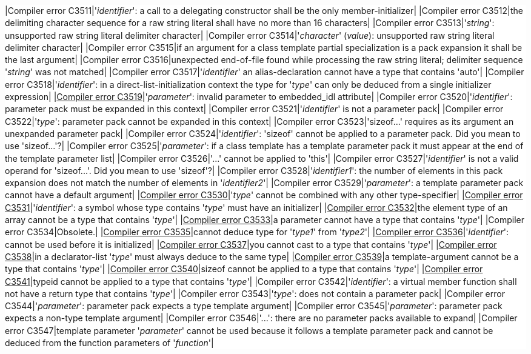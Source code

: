 |Compiler error C3511|'*identifier*': a call to a delegating constructor shall be the only member-initializer|
|Compiler error C3512|the delimiting character sequence for a raw string literal shall have no more than 16 characters|
|Compiler error C3513|'*string*': unsupported raw string literal delimiter character|
|Compiler error C3514|'*character*' (*value*): unsupported raw string literal delimiter character|
|Compiler error C3515|if an argument for a class template partial specialization is a pack expansion it shall be the last argument|
|Compiler error C3516|unexpected end-of-file found while processing the raw string literal; delimiter sequence '*string*' was not matched|
|Compiler error C3517|'*identifier*' an alias-declaration cannot have a type that contains 'auto'|
|Compiler error C3518|'*identifier*': in a direct-list-initialization context the type for '*type*' can only be deduced from a single initializer expression|
|[Compiler error C3519](compiler-error-c3519.md)|'*parameter*': invalid parameter to embedded_idl attribute|
|Compiler error C3520|'*identifier*': parameter pack must be expanded in this context|
|Compiler error C3521|'*identifier*' is not a parameter pack|
|Compiler error C3522|'*type*': parameter pack cannot be expanded in this context|
|Compiler error C3523|'sizeof...' requires as its argument an unexpanded parameter pack|
|Compiler error C3524|'*identifier*': 'sizeof' cannot be applied to a parameter pack. Did you mean to use 'sizeof...'?|
|Compiler error C3525|'*parameter*': if a class template has a template parameter pack it must appear at the end of the template parameter list|
|Compiler error C3526|'...' cannot be applied to 'this'|
|Compiler error C3527|'*identifier*' is not a valid operand for 'sizeof...'. Did you mean to use 'sizeof'?|
|Compiler error C3528|'*identifier1*': the number of elements in this pack expansion does not match the number of elements in '*identifier2*'|
|Compiler error C3529|'*parameter*': a template parameter pack cannot have a default argument|
|[Compiler error C3530](compiler-error-c3530.md)|'*type*' cannot be combined with any other type-specifier|
|[Compiler error C3531](compiler-error-c3531.md)|'*identifier*': a symbol whose type contains '*type*' must have an initializer|
|[Compiler error C3532](compiler-error-c3532.md)|the element type of an array cannot be a type that contains '*type*'|
|[Compiler error C3533](compiler-error-c3533.md)|a parameter cannot have a type that contains '*type*'|
|Compiler error C3534|Obsolete.|
|[Compiler error C3535](compiler-error-c3535.md)|cannot deduce type for '*type1*' from '*type2*'|
|[Compiler error C3536](compiler-error-c3536.md)|'*identifier*': cannot be used before it is initialized|
|[Compiler error C3537](compiler-error-c3537.md)|you cannot cast to a type that contains '*type*'|
|[Compiler error C3538](compiler-error-c3538.md)|in a declarator-list '*type*' must always deduce to the same type|
|[Compiler error C3539](compiler-error-c3539.md)|a template-argument cannot be a type that contains '*type*'|
|[Compiler error C3540](compiler-error-c3540.md)|sizeof cannot be applied to a type that contains '*type*'|
|[Compiler error C3541](compiler-error-c3541.md)|typeid cannot be applied to a type that contains '*type*'|
|Compiler error C3542|'*identifier*': a virtual member function shall not have a return type that contains '*type*'|
|Compiler error C3543|'*type*': does not contain a parameter pack|
|Compiler error C3544|'*parameter*': parameter pack expects a type template argument|
|Compiler error C3545|'*parameter*': parameter pack expects a non-type template argument|
|Compiler error C3546|'...': there are no parameter packs available to expand|
|Compiler error C3547|template parameter '*parameter*' cannot be used because it follows a template parameter pack and cannot be deduced from the function parameters of '*function*'|